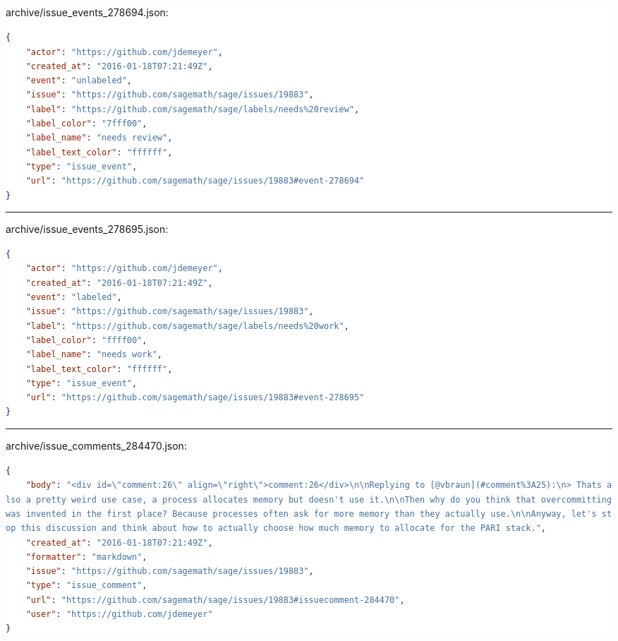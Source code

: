 archive/issue_events_278694.json:
```json
{
    "actor": "https://github.com/jdemeyer",
    "created_at": "2016-01-18T07:21:49Z",
    "event": "unlabeled",
    "issue": "https://github.com/sagemath/sage/issues/19883",
    "label": "https://github.com/sagemath/sage/labels/needs%20review",
    "label_color": "7fff00",
    "label_name": "needs review",
    "label_text_color": "ffffff",
    "type": "issue_event",
    "url": "https://github.com/sagemath/sage/issues/19883#event-278694"
}
```



---

archive/issue_events_278695.json:
```json
{
    "actor": "https://github.com/jdemeyer",
    "created_at": "2016-01-18T07:21:49Z",
    "event": "labeled",
    "issue": "https://github.com/sagemath/sage/issues/19883",
    "label": "https://github.com/sagemath/sage/labels/needs%20work",
    "label_color": "ffff00",
    "label_name": "needs work",
    "label_text_color": "ffffff",
    "type": "issue_event",
    "url": "https://github.com/sagemath/sage/issues/19883#event-278695"
}
```



---

archive/issue_comments_284470.json:
```json
{
    "body": "<div id=\"comment:26\" align=\"right\">comment:26</div>\n\nReplying to [@vbraun](#comment%3A25):\n> Thats also a pretty weird use case, a process allocates memory but doesn't use it.\n\nThen why do you think that overcommitting was invented in the first place? Because processes often ask for more memory than they actually use.\n\nAnyway, let's stop this discussion and think about how to actually choose how much memory to allocate for the PARI stack.",
    "created_at": "2016-01-18T07:21:49Z",
    "formatter": "markdown",
    "issue": "https://github.com/sagemath/sage/issues/19883",
    "type": "issue_comment",
    "url": "https://github.com/sagemath/sage/issues/19883#issuecomment-284470",
    "user": "https://github.com/jdemeyer"
}
```
